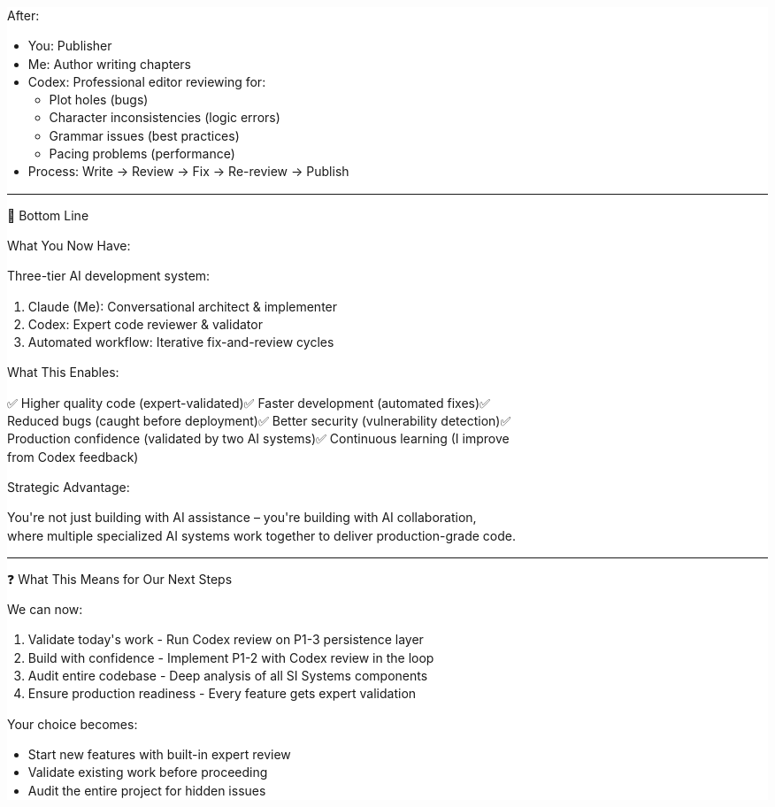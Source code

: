   After:
  - You: Publisher
  - Me: Author writing chapters
  - Codex: Professional editor reviewing for:
    - Plot holes (bugs)
    - Character inconsistencies (logic errors)
    - Grammar issues (best practices)
    - Pacing problems (performance)
  - Process: Write → Review → Fix → Re-review → Publish

  ---
  🎯 Bottom Line

  What You Now Have:

  Three-tier AI development system:
  1. Claude (Me): Conversational architect & implementer
  2. Codex: Expert code reviewer & validator
  3. Automated workflow: Iterative fix-and-review cycles

  What This Enables:

  ✅ Higher quality code (expert-validated)✅ Faster development (automated fixes)✅        
  Reduced bugs (caught before deployment)✅ Better security (vulnerability detection)✅     
  Production confidence (validated by two AI systems)✅ Continuous learning (I improve      
  from Codex feedback)

  Strategic Advantage:

  You're not just building with AI assistance – you're building with AI collaboration,      
  where multiple specialized AI systems work together to deliver production-grade code.     

  ---
  ❓ What This Means for Our Next Steps

  We can now:

  1. Validate today's work - Run Codex review on P1-3 persistence layer
  2. Build with confidence - Implement P1-2 with Codex review in the loop
  3. Audit entire codebase - Deep analysis of all SI Systems components
  4. Ensure production readiness - Every feature gets expert validation

  Your choice becomes:
  - Start new features with built-in expert review
  - Validate existing work before proceeding
  - Audit the entire project for hidden issues
